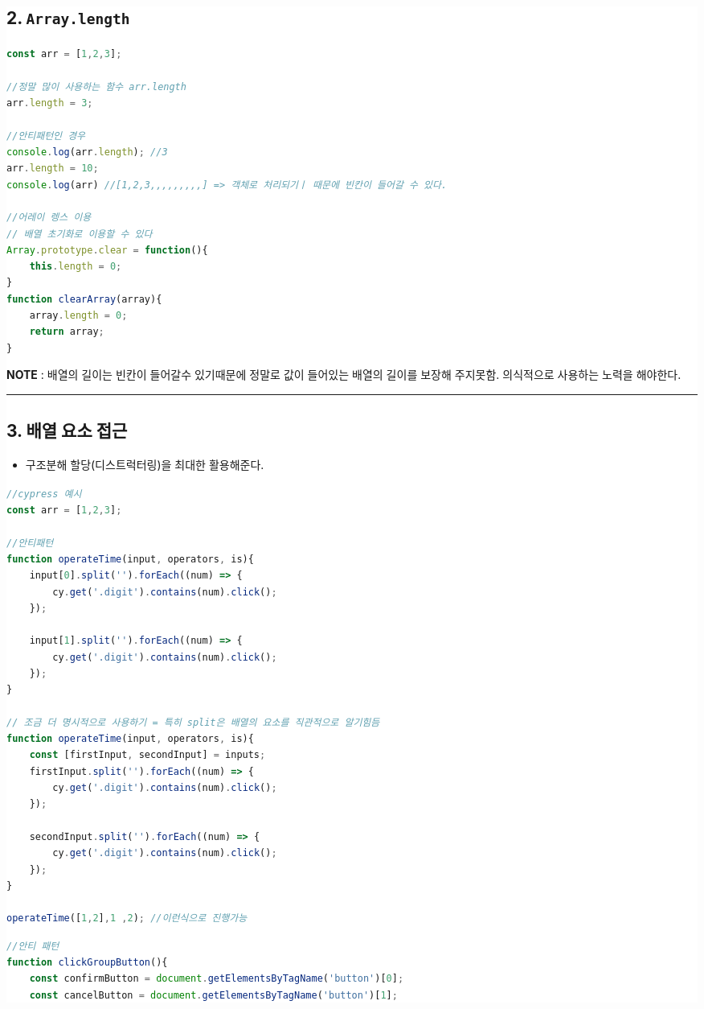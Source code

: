 
## 2. `Array.length`

```js
const arr = [1,2,3];

//정말 많이 사용하는 함수 arr.length
arr.length = 3;

//안티패턴인 경우
console.log(arr.length); //3
arr.length = 10;
console.log(arr) //[1,2,3,,,,,,,,,] => 객체로 처리되기ㅣ 때문에 빈칸이 들어갈 수 있다.

//어레이 렝스 이용
// 배열 초기화로 이용할 수 있다
Array.prototype.clear = function(){
    this.length = 0;
}
function clearArray(array){
    array.length = 0;
    return array;
}
```
**NOTE** : 배열의 길이는 빈칸이 들어갈수 있기때문에 정말로 값이 들어있는 배열의 길이를 보장해 주지못함. 의식적으로 사용하는 노력을 해야한다.

---

## 3. 배열 요소 접근
- 구조분해 할당(디스트럭터링)을 최대한 활용해준다.
```js
//cypress 예시
const arr = [1,2,3];

//안티패턴
function operateTime(input, operators, is){
    input[0].split('').forEach((num) => {
        cy.get('.digit').contains(num).click();
    });

    input[1].split('').forEach((num) => {
        cy.get('.digit').contains(num).click();
    });
}

// 조금 더 명시적으로 사용하기 = 특히 split은 배열의 요소를 직관적으로 알기힘듬
function operateTime(input, operators, is){
    const [firstInput, secondInput] = inputs;
    firstInput.split('').forEach((num) => {
        cy.get('.digit').contains(num).click();
    });

    secondInput.split('').forEach((num) => {
        cy.get('.digit').contains(num).click();
    });
}

operateTime([1,2],1 ,2); //이런식으로 진행가능
```
```js
//안티 패턴
function clickGroupButton(){
    const confirmButton = document.getElementsByTagName('button')[0];
    const cancelButton = document.getElementsByTagName('button')[1];
```